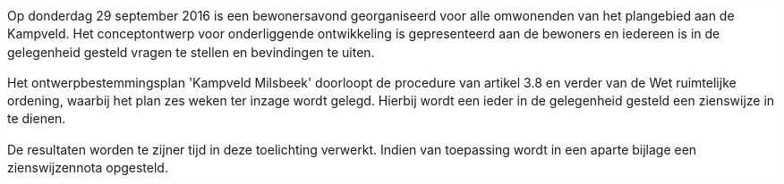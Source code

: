 Op donderdag 29 september 2016 is een bewonersavond georganiseerd voor alle omwonenden van het plangebied aan de Kampveld. Het conceptontwerp voor onderliggende ontwikkeling is gepresenteerd aan de bewoners en iedereen is in de gelegenheid gesteld vragen te stellen en bevindingen te uiten.

Het ontwerpbestemmingsplan 'Kampveld Milsbeek' doorloopt de procedure van artikel 3.8 en verder van de Wet ruimtelijke ordening, waarbij het plan zes weken ter inzage wordt gelegd. Hierbij wordt een ieder in de gelegenheid gesteld een zienswijze in te dienen.

De resultaten worden te zijner tijd in deze toelichting verwerkt. Indien van toepassing wordt in een aparte bijlage een zienswijzennota opgesteld.